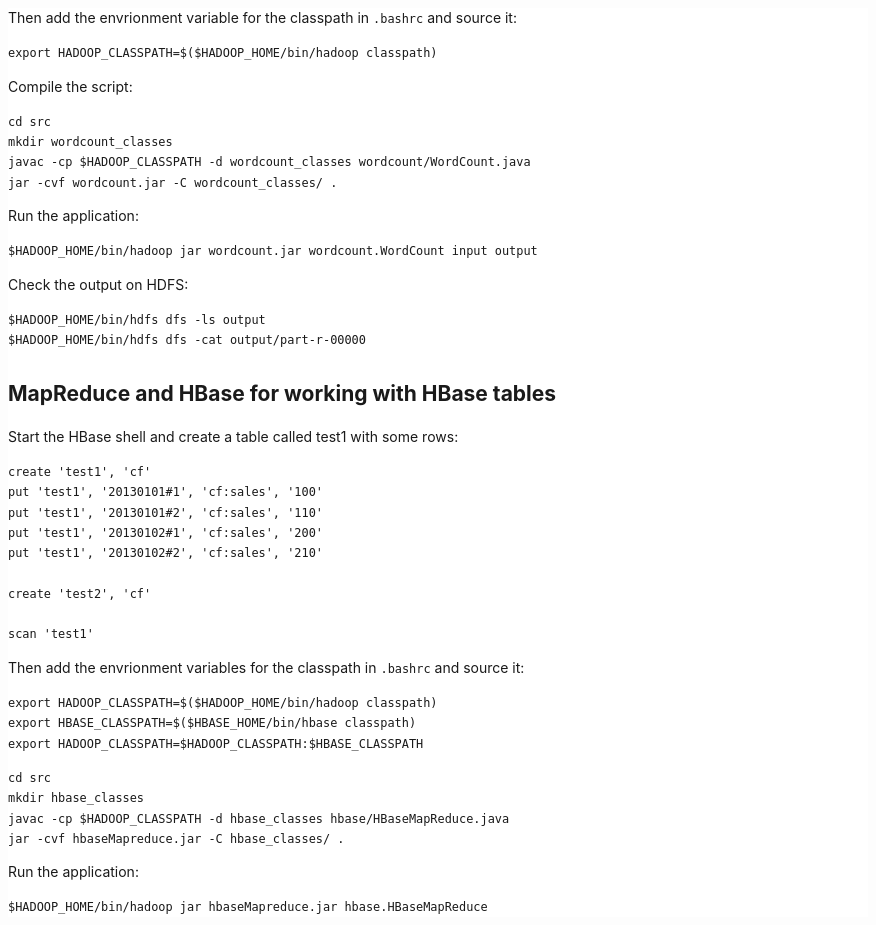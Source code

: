 Then add the envrionment variable for the classpath in ```.bashrc``` and source it:
```
export HADOOP_CLASSPATH=$($HADOOP_HOME/bin/hadoop classpath)
```

Compile the script:
```
cd src
mkdir wordcount_classes
javac -cp $HADOOP_CLASSPATH -d wordcount_classes wordcount/WordCount.java
jar -cvf wordcount.jar -C wordcount_classes/ .
```

Run the application:
```
$HADOOP_HOME/bin/hadoop jar wordcount.jar wordcount.WordCount input output
```

Check the output on HDFS:
```
$HADOOP_HOME/bin/hdfs dfs -ls output
$HADOOP_HOME/bin/hdfs dfs -cat output/part-r-00000
```

## MapReduce and HBase for working with HBase tables

Start the HBase shell and create a table called test1 with some rows:
```
create 'test1', 'cf'
put 'test1', '20130101#1', 'cf:sales', '100'
put 'test1', '20130101#2', 'cf:sales', '110'
put 'test1', '20130102#1', 'cf:sales', '200'
put 'test1', '20130102#2', 'cf:sales', '210'

create 'test2', 'cf'

scan 'test1'
```

Then add the envrionment variables for the classpath in ```.bashrc``` and source it:
```
export HADOOP_CLASSPATH=$($HADOOP_HOME/bin/hadoop classpath)
export HBASE_CLASSPATH=$($HBASE_HOME/bin/hbase classpath)
export HADOOP_CLASSPATH=$HADOOP_CLASSPATH:$HBASE_CLASSPATH
```

```
cd src
mkdir hbase_classes
javac -cp $HADOOP_CLASSPATH -d hbase_classes hbase/HBaseMapReduce.java
jar -cvf hbaseMapreduce.jar -C hbase_classes/ .
```

Run the application:
```
$HADOOP_HOME/bin/hadoop jar hbaseMapreduce.jar hbase.HBaseMapReduce
```

